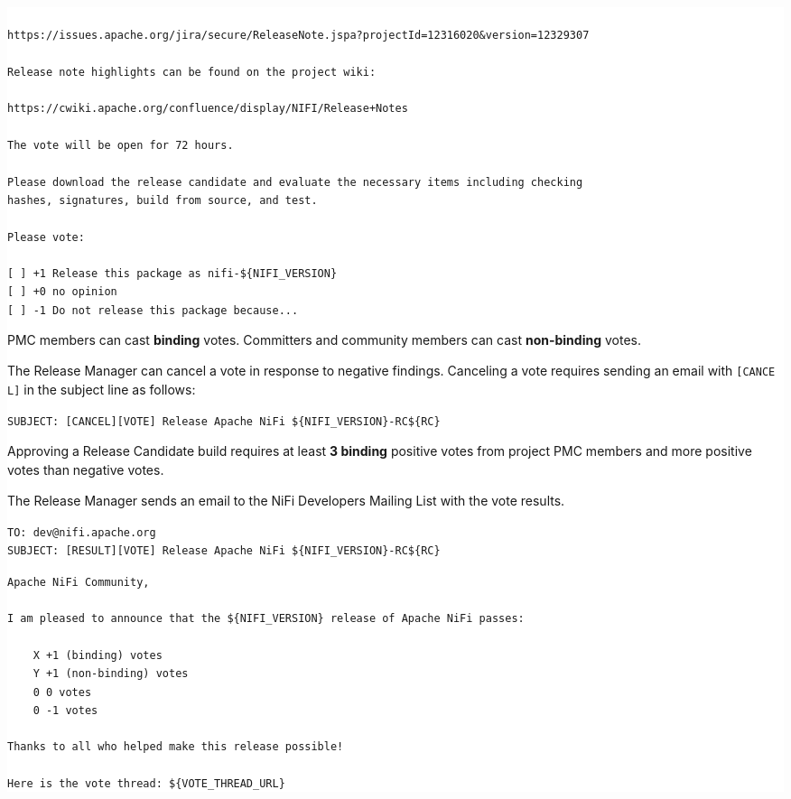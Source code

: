 ```

https://issues.apache.org/jira/secure/ReleaseNote.jspa?projectId=12316020&version=12329307

Release note highlights can be found on the project wiki:

https://cwiki.apache.org/confluence/display/NIFI/Release+Notes

The vote will be open for 72 hours.

Please download the release candidate and evaluate the necessary items including checking
hashes, signatures, build from source, and test.

Please vote:

[ ] +1 Release this package as nifi-${NIFI_VERSION}
[ ] +0 no opinion
[ ] -1 Do not release this package because...
```

PMC members can cast **binding** votes. Committers and community members can cast **non-binding** votes.

The Release Manager can cancel a vote in response to negative findings. Canceling a vote requires sending an email with
`[CANCEL]` in the subject line as follows:

```
SUBJECT: [CANCEL][VOTE] Release Apache NiFi ${NIFI_VERSION}-RC${RC}
```

Approving a Release Candidate build requires at least **3 binding** positive votes from project PMC members and more
positive votes than negative votes.

The Release Manager sends an email to the NiFi Developers Mailing List with the vote results.

```
TO: dev@nifi.apache.org
SUBJECT: [RESULT][VOTE] Release Apache NiFi ${NIFI_VERSION}-RC${RC}
```

```
Apache NiFi Community,

I am pleased to announce that the ${NIFI_VERSION} release of Apache NiFi passes:

    X +1 (binding) votes
    Y +1 (non-binding) votes
    0 0 votes
    0 -1 votes

Thanks to all who helped make this release possible!

Here is the vote thread: ${VOTE_THREAD_URL}
```


[nifi-quickstart-guide]: https://nifi.apache.org/quickstart.html
[nifi-release-notes]: https://cwiki.apache.org/confluence/display/NIFI/Release+Notes
[nifi-migration-guide]: https://cwiki.apache.org/confluence/display/NIFI/Migration+Guidance
[apache-encryption]: https://www.apache.org/licenses/exports/
[apache-glossary-committer]: https://www.apache.org/foundation/glossary.html#Committer
[apache-glossary-community]: https://www.apache.org/foundation/glossary.html#Community
[apache-glossary-pmc]: https://www.apache.org/foundation/glossary.html#PMC
[apache-guide-publish-maven]: https://www.apache.org/dev/publishing-maven-artifacts.html
[apache-legal-resolve]: https://www.apache.org/legal/resolved.html
[apache-license]: https://apache.org/licenses/LICENSE-2.0
[apache-license-apply]: https://www.apache.org/dev/apply-license.html
[apache-pgp]: https://www.apache.org/dev/openpgp.html
[apache-release-announce]: https://www.apache.org/dev/release.html#release-announcements
[apache-release-guide]: https://www.apache.org/dev/release-publishing
[apache-release-manager]: https://www.apache.org/dev/release-publishing.html#release_manager
[apache-release-policy]: https://www.apache.org/dev/release.html
[apache-release-signing]: http://www.apache.org/dev/release-signing.html
[apache-signature-verify]: https://www.apache.org/dev/release-signing.html#verifying-signature
[apache-staging-repositories]: https://repository.apache.org/#stagingRepositories
[git-sign-tag-instructs]: http://gitready.com/advanced/2014/11/02/gpg-sign-releases.html
[sonatype-maven-password]: http://blog.sonatype.com/2009/10/maven-tips-and-tricks-encrypting-passwords
[070-rc2-vote]: https://lists.apache.org/thread.html/8b111ce611238af8b71b95039c299ae0a1ec063ea77f83aa34e6a2bd@%3Cdev.nifi.apache.org%3E